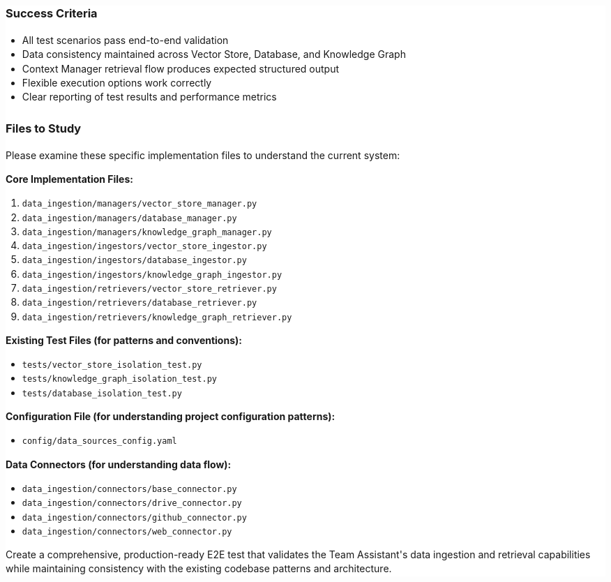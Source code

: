 ### Success Criteria

- All test scenarios pass end-to-end validation
- Data consistency maintained across Vector Store, Database, and Knowledge Graph
- Context Manager retrieval flow produces expected structured output
- Flexible execution options work correctly
- Clear reporting of test results and performance metrics

### Files to Study

Please examine these specific implementation files to understand the current system:

**Core Implementation Files:**
1. `data_ingestion/managers/vector_store_manager.py`
2. `data_ingestion/managers/database_manager.py`
3. `data_ingestion/managers/knowledge_graph_manager.py`
4. `data_ingestion/ingestors/vector_store_ingestor.py`
5. `data_ingestion/ingestors/database_ingestor.py`
6. `data_ingestion/ingestors/knowledge_graph_ingestor.py`
7. `data_ingestion/retrievers/vector_store_retriever.py`
8. `data_ingestion/retrievers/database_retriever.py`
9. `data_ingestion/retrievers/knowledge_graph_retriever.py`

**Existing Test Files (for patterns and conventions):**
- `tests/vector_store_isolation_test.py`
- `tests/knowledge_graph_isolation_test.py`
- `tests/database_isolation_test.py`

**Configuration File (for understanding project configuration patterns):**
- `config/data_sources_config.yaml`

**Data Connectors (for understanding data flow):**
- `data_ingestion/connectors/base_connector.py`
- `data_ingestion/connectors/drive_connector.py`
- `data_ingestion/connectors/github_connector.py`
- `data_ingestion/connectors/web_connector.py`

Create a comprehensive, production-ready E2E test that validates the Team Assistant's data ingestion and retrieval capabilities while maintaining consistency with the existing codebase patterns and architecture.
